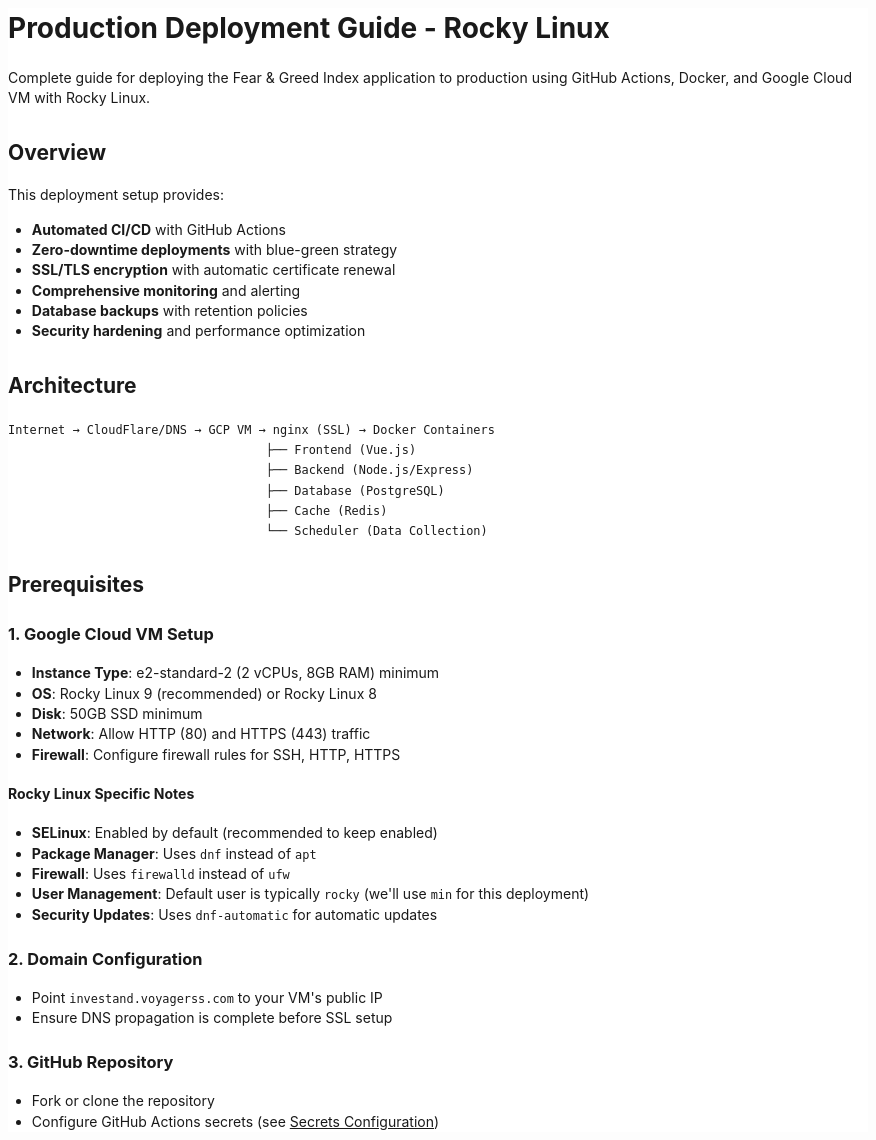 # Production Deployment Guide - Rocky Linux

Complete guide for deploying the Fear & Greed Index application to production using GitHub Actions, Docker, and Google Cloud VM with Rocky Linux.

## Overview

This deployment setup provides:
- **Automated CI/CD** with GitHub Actions
- **Zero-downtime deployments** with blue-green strategy
- **SSL/TLS encryption** with automatic certificate renewal
- **Comprehensive monitoring** and alerting
- **Database backups** with retention policies
- **Security hardening** and performance optimization

## Architecture

```
Internet → CloudFlare/DNS → GCP VM → nginx (SSL) → Docker Containers
                                    ├── Frontend (Vue.js)
                                    ├── Backend (Node.js/Express)
                                    ├── Database (PostgreSQL)
                                    ├── Cache (Redis)
                                    └── Scheduler (Data Collection)
```

## Prerequisites

### 1. Google Cloud VM Setup
- **Instance Type**: e2-standard-2 (2 vCPUs, 8GB RAM) minimum
- **OS**: Rocky Linux 9 (recommended) or Rocky Linux 8
- **Disk**: 50GB SSD minimum
- **Network**: Allow HTTP (80) and HTTPS (443) traffic
- **Firewall**: Configure firewall rules for SSH, HTTP, HTTPS

#### Rocky Linux Specific Notes
- **SELinux**: Enabled by default (recommended to keep enabled)
- **Package Manager**: Uses `dnf` instead of `apt`
- **Firewall**: Uses `firewalld` instead of `ufw`
- **User Management**: Default user is typically `rocky` (we'll use `min` for this deployment)
- **Security Updates**: Uses `dnf-automatic` for automatic updates

### 2. Domain Configuration
- Point `investand.voyagerss.com` to your VM's public IP
- Ensure DNS propagation is complete before SSL setup

### 3. GitHub Repository
- Fork or clone the repository
- Configure GitHub Actions secrets (see [Secrets Configuration](#secrets-configuration))
